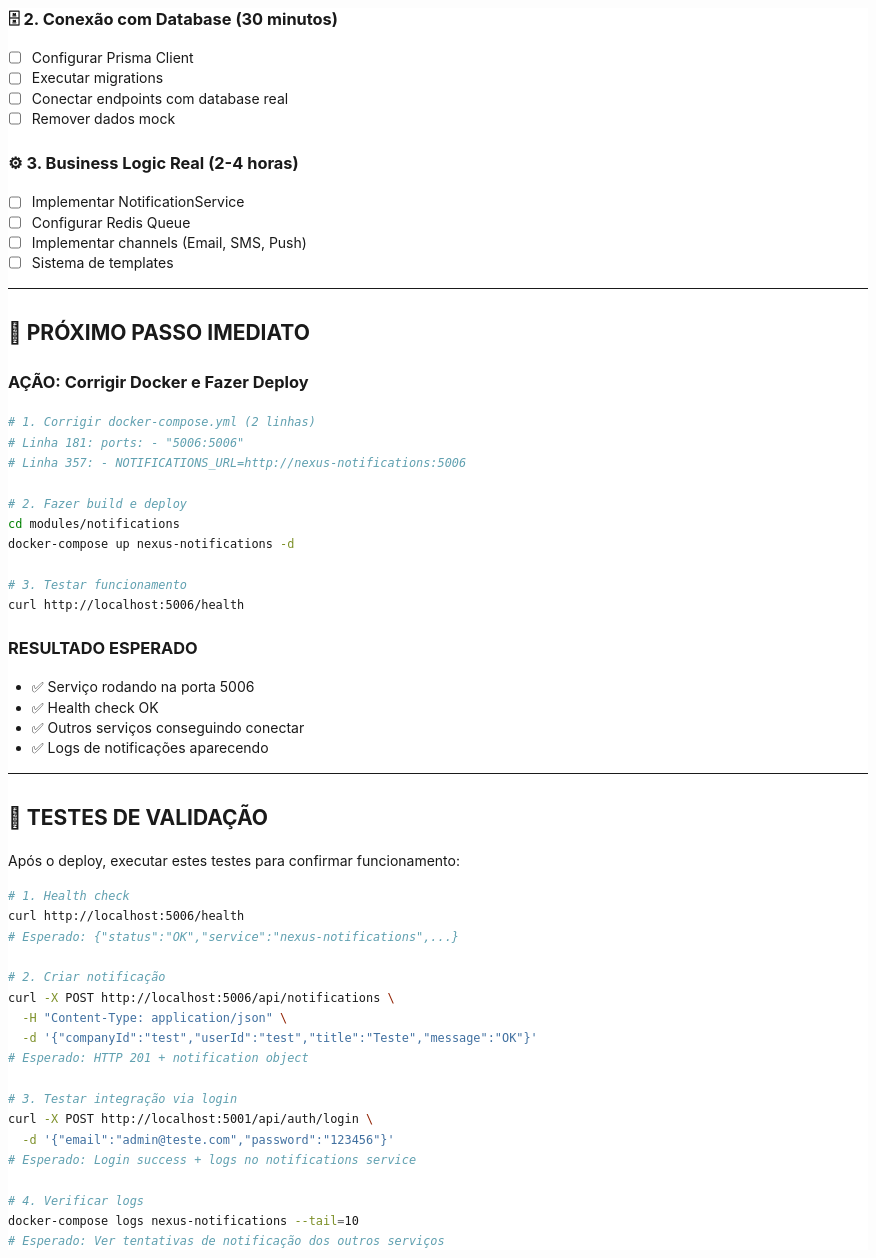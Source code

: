 ### **🗄️ 2. Conexão com Database (30 minutos)**
- [ ] Configurar Prisma Client
- [ ] Executar migrations
- [ ] Conectar endpoints com database real
- [ ] Remover dados mock

### **⚙️ 3. Business Logic Real (2-4 horas)**
- [ ] Implementar NotificationService
- [ ] Configurar Redis Queue
- [ ] Implementar channels (Email, SMS, Push)
- [ ] Sistema de templates

---

## 🎯 **PRÓXIMO PASSO IMEDIATO**

### **AÇÃO**: Corrigir Docker e Fazer Deploy

```bash
# 1. Corrigir docker-compose.yml (2 linhas)
# Linha 181: ports: - "5006:5006" 
# Linha 357: - NOTIFICATIONS_URL=http://nexus-notifications:5006

# 2. Fazer build e deploy
cd modules/notifications
docker-compose up nexus-notifications -d

# 3. Testar funcionamento
curl http://localhost:5006/health
```

### **RESULTADO ESPERADO**
- ✅ Serviço rodando na porta 5006
- ✅ Health check OK
- ✅ Outros serviços conseguindo conectar
- ✅ Logs de notificações aparecendo

---

## 🧪 **TESTES DE VALIDAÇÃO**

Após o deploy, executar estes testes para confirmar funcionamento:

```bash
# 1. Health check
curl http://localhost:5006/health
# Esperado: {"status":"OK","service":"nexus-notifications",...}

# 2. Criar notificação
curl -X POST http://localhost:5006/api/notifications \
  -H "Content-Type: application/json" \
  -d '{"companyId":"test","userId":"test","title":"Teste","message":"OK"}'
# Esperado: HTTP 201 + notification object

# 3. Testar integração via login
curl -X POST http://localhost:5001/api/auth/login \
  -d '{"email":"admin@teste.com","password":"123456"}'
# Esperado: Login success + logs no notifications service

# 4. Verificar logs  
docker-compose logs nexus-notifications --tail=10
# Esperado: Ver tentativas de notificação dos outros serviços
```
